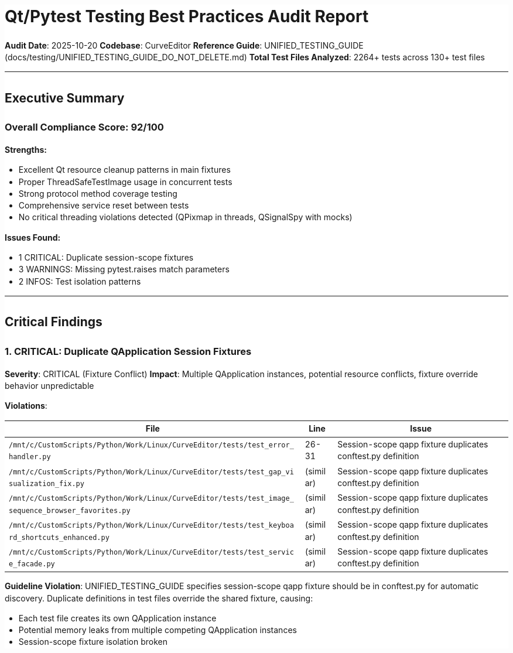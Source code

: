 # Qt/Pytest Testing Best Practices Audit Report

**Audit Date**: 2025-10-20
**Codebase**: CurveEditor
**Reference Guide**: UNIFIED_TESTING_GUIDE (docs/testing/UNIFIED_TESTING_GUIDE_DO_NOT_DELETE.md)
**Total Test Files Analyzed**: 2264+ tests across 130+ test files

---

## Executive Summary

### Overall Compliance Score: 92/100

**Strengths:**
- Excellent Qt resource cleanup patterns in main fixtures
- Proper ThreadSafeTestImage usage in concurrent tests
- Strong protocol method coverage testing
- Comprehensive service reset between tests
- No critical threading violations detected (QPixmap in threads, QSignalSpy with mocks)

**Issues Found:**
- 1 CRITICAL: Duplicate session-scope fixtures
- 3 WARNINGS: Missing pytest.raises match parameters
- 2 INFOS: Test isolation patterns

---

## Critical Findings

### 1. CRITICAL: Duplicate QApplication Session Fixtures

**Severity**: CRITICAL (Fixture Conflict)
**Impact**: Multiple QApplication instances, potential resource conflicts, fixture override behavior unpredictable

**Violations**:

| File | Line | Issue |
|------|------|-------|
| `/mnt/c/CustomScripts/Python/Work/Linux/CurveEditor/tests/test_error_handler.py` | 26-31 | Session-scope qapp fixture duplicates conftest.py definition |
| `/mnt/c/CustomScripts/Python/Work/Linux/CurveEditor/tests/test_gap_visualization_fix.py` | (similar) | Session-scope qapp fixture duplicates conftest.py definition |
| `/mnt/c/CustomScripts/Python/Work/Linux/CurveEditor/tests/test_image_sequence_browser_favorites.py` | (similar) | Session-scope qapp fixture duplicates conftest.py definition |
| `/mnt/c/CustomScripts/Python/Work/Linux/CurveEditor/tests/test_keyboard_shortcuts_enhanced.py` | (similar) | Session-scope qapp fixture duplicates conftest.py definition |
| `/mnt/c/CustomScripts/Python/Work/Linux/CurveEditor/tests/test_service_facade.py` | (similar) | Session-scope qapp fixture duplicates conftest.py definition |

**Guideline Violation**: UNIFIED_TESTING_GUIDE specifies session-scope qapp fixture should be in conftest.py for automatic discovery. Duplicate definitions in test files override the shared fixture, causing:
- Each test file creates its own QApplication instance
- Potential memory leaks from multiple competing QApplication instances
- Session-scope fixture isolation broken
